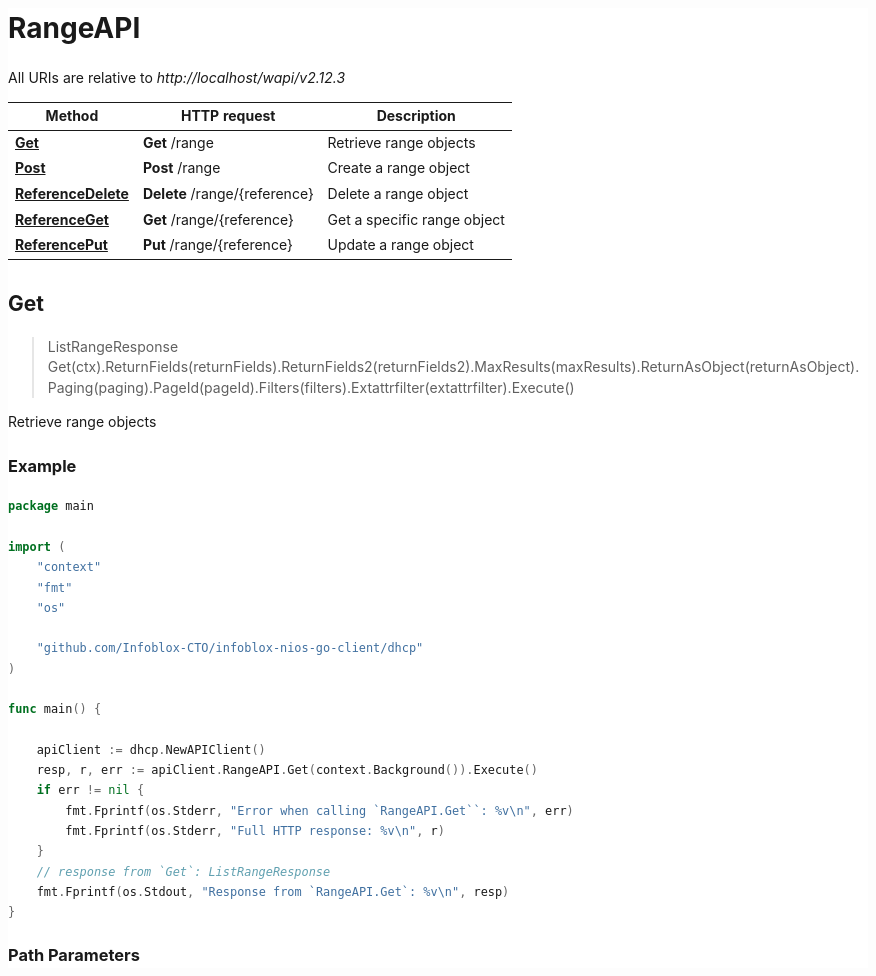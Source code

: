 # RangeAPI

All URIs are relative to *http://localhost/wapi/v2.12.3*

Method | HTTP request | Description
------------- | ------------- | -------------
[**Get**](RangeAPI.md#Get) | **Get** /range | Retrieve range objects
[**Post**](RangeAPI.md#Post) | **Post** /range | Create a range object
[**ReferenceDelete**](RangeAPI.md#ReferenceDelete) | **Delete** /range/{reference} | Delete a range object
[**ReferenceGet**](RangeAPI.md#ReferenceGet) | **Get** /range/{reference} | Get a specific range object
[**ReferencePut**](RangeAPI.md#ReferencePut) | **Put** /range/{reference} | Update a range object



## Get

> ListRangeResponse Get(ctx).ReturnFields(returnFields).ReturnFields2(returnFields2).MaxResults(maxResults).ReturnAsObject(returnAsObject).Paging(paging).PageId(pageId).Filters(filters).Extattrfilter(extattrfilter).Execute()

Retrieve range objects



### Example

```go
package main

import (
	"context"
	"fmt"
	"os"

	"github.com/Infoblox-CTO/infoblox-nios-go-client/dhcp"
)

func main() {

	apiClient := dhcp.NewAPIClient()
	resp, r, err := apiClient.RangeAPI.Get(context.Background()).Execute()
	if err != nil {
		fmt.Fprintf(os.Stderr, "Error when calling `RangeAPI.Get``: %v\n", err)
		fmt.Fprintf(os.Stderr, "Full HTTP response: %v\n", r)
	}
	// response from `Get`: ListRangeResponse
	fmt.Fprintf(os.Stdout, "Response from `RangeAPI.Get`: %v\n", resp)
}
```

### Path Parameters
